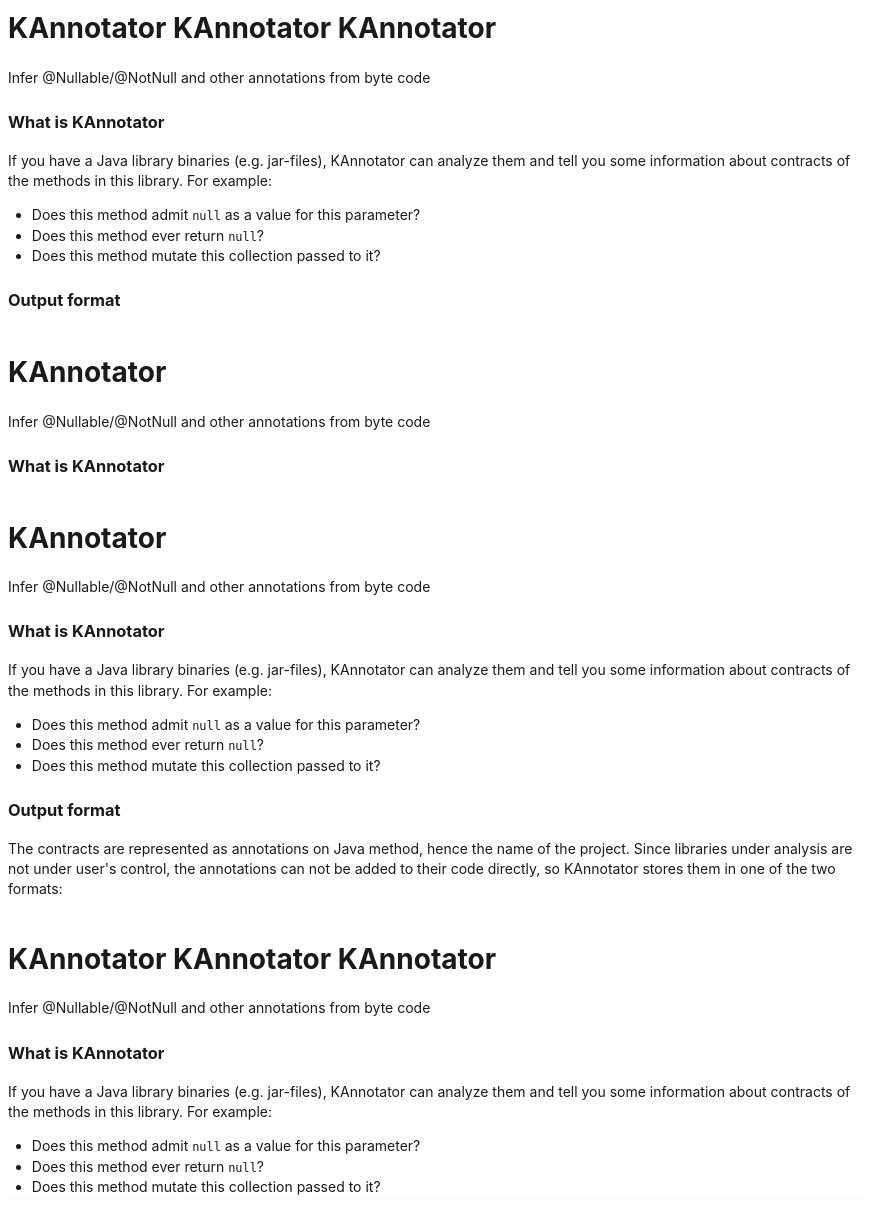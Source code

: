 KAnnotator
KAnnotator
KAnnotator
==========

Infer @Nullable/@NotNull and other annotations from byte code

### What is KAnnotator

If you have a Java library binaries (e.g. jar-files), KAnnotator can analyze them and tell you some information about contracts of the methods in this library. For example:
* Does this method admit `null` as a value for this parameter?
* Does this method ever return `null`?
* Does this method mutate this collection passed to it?

### Output format

KAnnotator
==========

Infer @Nullable/@NotNull and other annotations from byte code

### What is KAnnotator

KAnnotator
==========

Infer @Nullable/@NotNull and other annotations from byte code

### What is KAnnotator

If you have a Java library binaries (e.g. jar-files), KAnnotator can analyze them and tell you some information about contracts of the methods in this library. For example:
* Does this method admit `null` as a value for this parameter?
* Does this method ever return `null`?
* Does this method mutate this collection passed to it?

### Output format

The contracts are represented as annotations on Java method, hence the name of the project.
Since libraries under analysis are not under user's control, the annotations can not be added to their code directly, so KAnnotator stores them in one of the two formats:

KAnnotator
KAnnotator
KAnnotator
==========

Infer @Nullable/@NotNull and other annotations from byte code

### What is KAnnotator

If you have a Java library binaries (e.g. jar-files), KAnnotator can analyze them and tell you some information about contracts of the methods in this library. For example:
* Does this method admit `null` as a value for this parameter?
* Does this method ever return `null`?
* Does this method mutate this collection passed to it?
